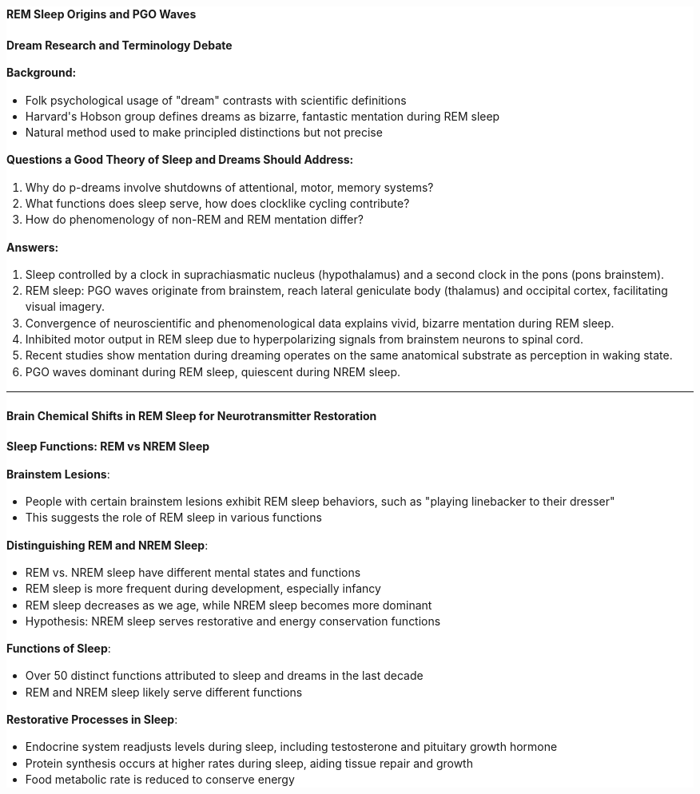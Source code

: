 #### REM Sleep Origins and PGO Waves

**Dream Research and Terminology Debate**

**Background:**
- Folk psychological usage of "dream" contrasts with scientific definitions
- Harvard's Hobson group defines dreams as bizarre, fantastic mentation during REM sleep
- Natural method used to make principled distinctions but not precise

**Questions a Good Theory of Sleep and Dreams Should Address:**
1. Why do p-dreams involve shutdowns of attentional, motor, memory systems?
2. What functions does sleep serve, how does clocklike cycling contribute?
3. How do phenomenology of non-REM and REM mentation differ?

**Answers:**
1. Sleep controlled by a clock in suprachiasmatic nucleus (hypothalamus) and a second clock in the pons (pons brainstem).
2. REM sleep: PGO waves originate from brainstem, reach lateral geniculate body (thalamus) and occipital cortex, facilitating visual imagery.
3. Convergence of neuroscientific and phenomenological data explains vivid, bizarre mentation during REM sleep.
4. Inhibited motor output in REM sleep due to hyperpolarizing signals from brainstem neurons to spinal cord.
5. Recent studies show mentation during dreaming operates on the same anatomical substrate as perception in waking state.
6. PGO waves dominant during REM sleep, quiescent during NREM sleep.

---

#### Brain Chemical Shifts in REM Sleep for Neurotransmitter Restoration

**Sleep Functions: REM vs NREM Sleep**

**Brainstem Lesions**:
- People with certain brainstem lesions exhibit REM sleep behaviors, such as "playing linebacker to their dresser"
- This suggests the role of REM sleep in various functions

**Distinguishing REM and NREM Sleep**:
- REM vs. NREM sleep have different mental states and functions
- REM sleep is more frequent during development, especially infancy
- REM sleep decreases as we age, while NREM sleep becomes more dominant
- Hypothesis: NREM sleep serves restorative and energy conservation functions

**Functions of Sleep**:
- Over 50 distinct functions attributed to sleep and dreams in the last decade
- REM and NREM sleep likely serve different functions

**Restorative Processes in Sleep**:
- Endocrine system readjusts levels during sleep, including testosterone and pituitary growth hormone
- Protein synthesis occurs at higher rates during sleep, aiding tissue repair and growth
- Food metabolic rate is reduced to conserve energy
